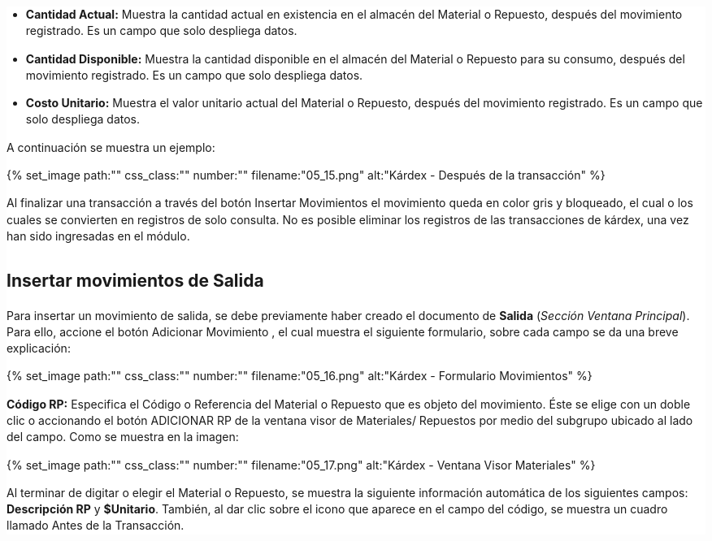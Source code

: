 - **Cantidad Actual:** Muestra la cantidad actual en existencia en el almacén del Material o Repuesto, después del movimiento registrado. Es un campo que solo despliega datos.

- **Cantidad Disponible:** Muestra la cantidad disponible en el almacén del Material o Repuesto para su consumo, después del movimiento registrado. Es un campo que solo despliega datos.

- **Costo Unitario:** Muestra el valor unitario actual del Material o Repuesto, después del movimiento registrado. Es un campo que solo despliega datos.

A continuación se muestra un ejemplo:

{% set_image
  path:""
  css_class:""
  number:""
  filename:"05_15.png"
  alt:"Kárdex - Después de la transacción"
%}

Al finalizar una transacción a través del botón <a class="btn cl-blue bg-gray px-3">Insertar Movimientos</a> el movimiento queda en color gris y bloqueado, el cual o los cuales se convierten en registros de solo consulta. No es posible eliminar los registros de las transacciones de kárdex, una vez han sido ingresadas en el módulo.

## Insertar movimientos de Salida

Para insertar un movimiento de salida, se debe previamente haber creado el documento de **Salida** (_Sección Ventana Principal_). Para ello, accione el botón <a class="btn cl-blue bg-gray px-6"> Adicionar Movimiento </a>, el cual muestra el siguiente formulario, sobre cada campo se da una breve explicación:

{% set_image
  path:""
  css_class:""
  number:""
  filename:"05_16.png"
  alt:"Kárdex - Formulario Movimientos"
%}

**Código RP:** Especifica el Código o Referencia del Material o Repuesto que es objeto del movimiento. Éste se elige con un doble clic o accionando el botón <a class="btn cl-blue bg-white px-6"> ADICIONAR RP </a> de la ventana visor de Materiales/ Repuestos por medio del subgrupo  <span class="mdi mdi-filter-variant icon white"></span> ubicado al lado del campo. Como se muestra en la imagen:

{% set_image
  path:""
  css_class:""
  number:""
  filename:"05_17.png"
  alt:"Kárdex - Ventana Visor Materiales"
%}

Al terminar de digitar o elegir el Material o Repuesto,  se  muestra la siguiente información automática de los siguientes campos: **Descripción RP** y **\$Unitario**. También, al dar clic sobre el icono <span class="mdi mdi-alert-circle-outline"></span> que aparece en el campo del código, se muestra un cuadro llamado <a class="btn black"><span class="mdi mdi-swap-vertical-circle">Antes de la Transacción</span></a>.

